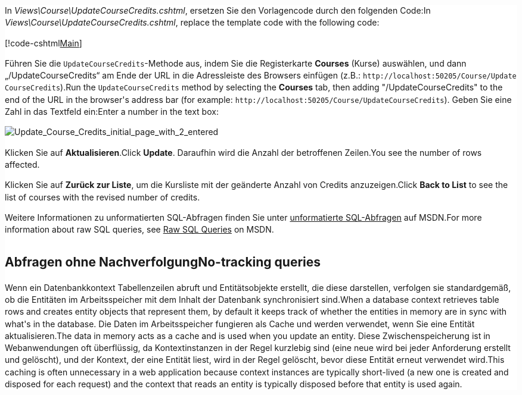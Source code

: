 <span data-ttu-id="9dc4a-164">In *Views\Course\UpdateCourseCredits.cshtml*, ersetzen Sie den Vorlagencode durch den folgenden Code:</span><span class="sxs-lookup"><span data-stu-id="9dc4a-164">In *Views\Course\UpdateCourseCredits.cshtml*, replace the template code with the following code:</span></span>

[!code-cshtml[Main](advanced-entity-framework-scenarios-for-an-mvc-web-application/samples/sample5.cshtml)]

<span data-ttu-id="9dc4a-165">Führen Sie die `UpdateCourseCredits`-Methode aus, indem Sie die Registerkarte **Courses** (Kurse) auswählen, und dann „/UpdateCourseCredits“ am Ende der URL in die Adressleiste des Browsers einfügen (z.B.: `http://localhost:50205/Course/UpdateCourseCredits`).</span><span class="sxs-lookup"><span data-stu-id="9dc4a-165">Run the `UpdateCourseCredits` method by selecting the **Courses** tab, then adding "/UpdateCourseCredits" to the end of the URL in the browser's address bar (for example: `http://localhost:50205/Course/UpdateCourseCredits`).</span></span> <span data-ttu-id="9dc4a-166">Geben Sie eine Zahl in das Textfeld ein:</span><span class="sxs-lookup"><span data-stu-id="9dc4a-166">Enter a number in the text box:</span></span>

![Update_Course_Credits_initial_page_with_2_entered](advanced-entity-framework-scenarios-for-an-mvc-web-application/_static/image1.png)

<span data-ttu-id="9dc4a-168">Klicken Sie auf **Aktualisieren**.</span><span class="sxs-lookup"><span data-stu-id="9dc4a-168">Click **Update**.</span></span> <span data-ttu-id="9dc4a-169">Daraufhin wird die Anzahl der betroffenen Zeilen.</span><span class="sxs-lookup"><span data-stu-id="9dc4a-169">You see the number of rows affected.</span></span>

<span data-ttu-id="9dc4a-170">Klicken Sie auf **Zurück zur Liste**, um die Kursliste mit der geänderte Anzahl von Credits anzuzeigen.</span><span class="sxs-lookup"><span data-stu-id="9dc4a-170">Click **Back to List** to see the list of courses with the revised number of credits.</span></span>

<span data-ttu-id="9dc4a-171">Weitere Informationen zu unformatierten SQL-Abfragen finden Sie unter [unformatierte SQL-Abfragen](https://msdn.microsoft.com/data/jj592907) auf MSDN.</span><span class="sxs-lookup"><span data-stu-id="9dc4a-171">For more information about raw SQL queries, see [Raw SQL Queries](https://msdn.microsoft.com/data/jj592907) on MSDN.</span></span>

## <a name="no-tracking-queries"></a><span data-ttu-id="9dc4a-172">Abfragen ohne Nachverfolgung</span><span class="sxs-lookup"><span data-stu-id="9dc4a-172">No-tracking queries</span></span>

<span data-ttu-id="9dc4a-173">Wenn ein Datenbankkontext Tabellenzeilen abruft und Entitätsobjekte erstellt, die diese darstellen, verfolgen sie standardgemäß, ob die Entitäten im Arbeitsspeicher mit dem Inhalt der Datenbank synchronisiert sind.</span><span class="sxs-lookup"><span data-stu-id="9dc4a-173">When a database context retrieves table rows and creates entity objects that represent them, by default it keeps track of whether the entities in memory are in sync with what's in the database.</span></span> <span data-ttu-id="9dc4a-174">Die Daten im Arbeitsspeicher fungieren als Cache und werden verwendet, wenn Sie eine Entität aktualisieren.</span><span class="sxs-lookup"><span data-stu-id="9dc4a-174">The data in memory acts as a cache and is used when you update an entity.</span></span> <span data-ttu-id="9dc4a-175">Diese Zwischenspeicherung ist in Webanwendungen oft überflüssig, da Kontextinstanzen in der Regel kurzlebig sind (eine neue wird bei jeder Anforderung erstellt und gelöscht), und der Kontext, der eine Entität liest, wird in der Regel gelöscht, bevor diese Entität erneut verwendet wird.</span><span class="sxs-lookup"><span data-stu-id="9dc4a-175">This caching is often unnecessary in a web application because context instances are typically short-lived (a new one is created and disposed for each request) and the context that reads an entity is typically disposed before that entity is used again.</span></span>
